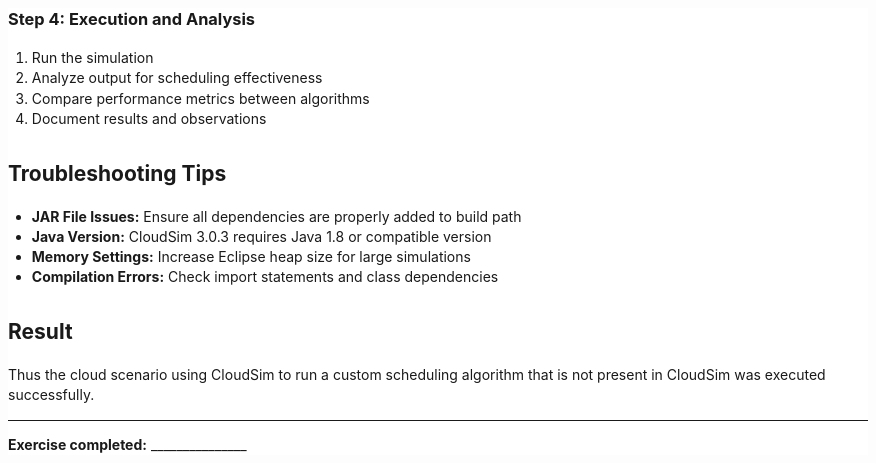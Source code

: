 ### Step 4: Execution and Analysis

1. Run the simulation
2. Analyze output for scheduling effectiveness
3. Compare performance metrics between algorithms
4. Document results and observations

## Troubleshooting Tips

- **JAR File Issues:** Ensure all dependencies are properly added to build path
- **Java Version:** CloudSim 3.0.3 requires Java 1.8 or compatible version
- **Memory Settings:** Increase Eclipse heap size for large simulations
- **Compilation Errors:** Check import statements and class dependencies

## Result

Thus the cloud scenario using CloudSim to run a custom scheduling algorithm that is not present in CloudSim was executed successfully.

---

**Exercise completed:** _______________